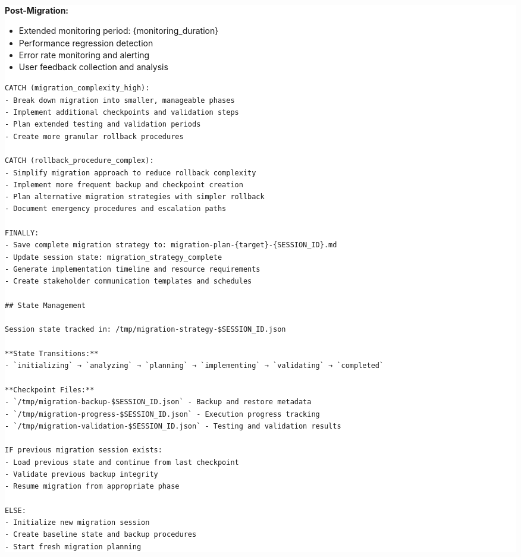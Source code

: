 **Post-Migration:**

- Extended monitoring period: {monitoring_duration}
- Performance regression detection
- Error rate monitoring and alerting
- User feedback collection and analysis

```
CATCH (migration_complexity_high):
- Break down migration into smaller, manageable phases
- Implement additional checkpoints and validation steps
- Plan extended testing and validation periods
- Create more granular rollback procedures

CATCH (rollback_procedure_complex):
- Simplify migration approach to reduce rollback complexity
- Implement more frequent backup and checkpoint creation
- Plan alternative migration strategies with simpler rollback
- Document emergency procedures and escalation paths

FINALLY:
- Save complete migration strategy to: migration-plan-{target}-{SESSION_ID}.md
- Update session state: migration_strategy_complete
- Generate implementation timeline and resource requirements
- Create stakeholder communication templates and schedules

## State Management

Session state tracked in: /tmp/migration-strategy-$SESSION_ID.json

**State Transitions:**
- `initializing` → `analyzing` → `planning` → `implementing` → `validating` → `completed`

**Checkpoint Files:**
- `/tmp/migration-backup-$SESSION_ID.json` - Backup and restore metadata
- `/tmp/migration-progress-$SESSION_ID.json` - Execution progress tracking
- `/tmp/migration-validation-$SESSION_ID.json` - Testing and validation results

IF previous migration session exists:
- Load previous state and continue from last checkpoint
- Validate previous backup integrity
- Resume migration from appropriate phase

ELSE:
- Initialize new migration session
- Create baseline state and backup procedures
- Start fresh migration planning
```
